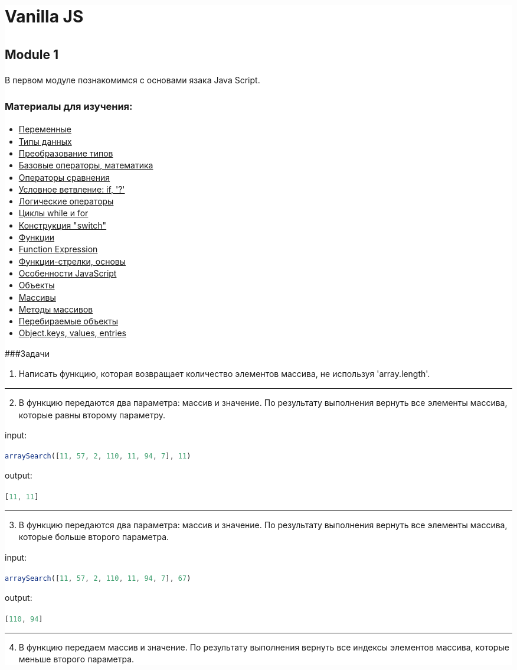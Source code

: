 # Vanilla JS
## Module 1

В первом модуле познакомимся с основами язака Java Script.

### Материалы для изучения:
- [Переменные](https://learn.javascript.ru/variables)
- [Типы данных](https://learn.javascript.ru/types)
- [Преобразование типов](https://learn.javascript.ru/type-conversions)
- [Базовые операторы, математика](https://learn.javascript.ru/operators)
- [Операторы сравнения](https://learn.javascript.ru/comparison)
- [Условное ветвление: if, '?'](https://learn.javascript.ru/ifelse)
- [Логические операторы](https://learn.javascript.ru/logical-operators)
- [Циклы while и for](https://learn.javascript.ru/while-for)
- [Конструкция "switch"](https://learn.javascript.ru/switch)
- [Функции](https://learn.javascript.ru/function-basics)
- [Function Expression](https://learn.javascript.ru/function-expressions)
- [Функции-стрелки, основы](https://learn.javascript.ru/arrow-functions-basics)
- [Особенности JavaScript](https://learn.javascript.ru/javascript-specials)
- [Объекты](https://learn.javascript.ru/object)
- [Массивы](https://learn.javascript.ru/array)
- [Методы массивов](https://learn.javascript.ru/array-methods)
- [Перебираемые объекты](https://learn.javascript.ru/iterable)
- [Object.keys, values, entries](https://learn.javascript.ru/keys-values-entries)

###Задачи

1.  Написать функцию, которая возвращает количество элементов массива, не используя 'array.length'.

___
2. В функцию передаются два параметра: массив и значение.
   По результату выполнения вернуть все элементы массива, которые равны второму параметру.

input:
```js script 
arraySearch([11, 57, 2, 110, 11, 94, 7], 11)
```
output:
```js script 
[11, 11]
```
___
3. В функцию передаются два параметра: массив и значение.
   По результату выполнения вернуть все элементы массива, которые больше второго параметра.


input:
```js script 
arraySearch([11, 57, 2, 110, 11, 94, 7], 67)
```
output:
```js script 
[110, 94]
```
---
4. В функцию передаем массив и значение.
   По результату выполнения вернуть все индексы элементов массива, которые меньше второго параметра.
